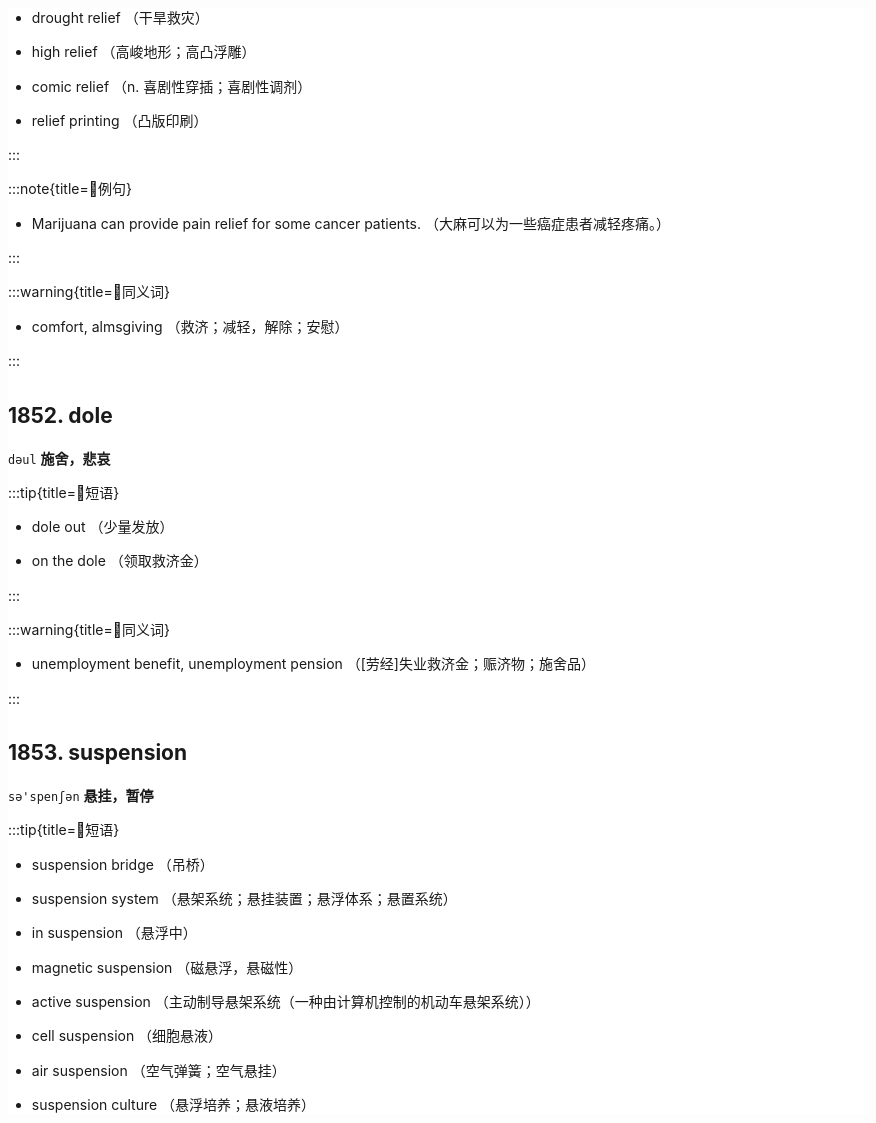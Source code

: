 - drought relief （干旱救灾）

- high relief （高峻地形；高凸浮雕）

- comic relief （n. 喜剧性穿插；喜剧性调剂）

- relief printing （凸版印刷）

:::

:::note{title=🎤例句}

- Marijuana can provide pain relief for some cancer patients. （大麻可以为一些癌症患者减轻疼痛。）

:::

:::warning{title=🤔同义词}

- comfort, almsgiving （救济；减轻，解除；安慰）

:::


## 1852. dole

`dəul`  **施舍，悲哀**

:::tip{title=🤩短语}

- dole out （少量发放）

- on the dole （领取救济金）

:::

:::warning{title=🤔同义词}

- unemployment benefit, unemployment pension （[劳经]失业救济金；赈济物；施舍品）

:::


## 1853. suspension

`sə'spenʃən`  **悬挂，暂停**

:::tip{title=🤩短语}

- suspension bridge （吊桥）

- suspension system （悬架系统；悬挂装置；悬浮体系；悬置系统）

- in suspension （悬浮中）

- magnetic suspension （磁悬浮，悬磁性）

- active suspension （主动制导悬架系统（一种由计算机控制的机动车悬架系统））

- cell suspension （细胞悬液）

- air suspension （空气弹簧；空气悬挂）

- suspension culture （悬浮培养；悬液培养）
